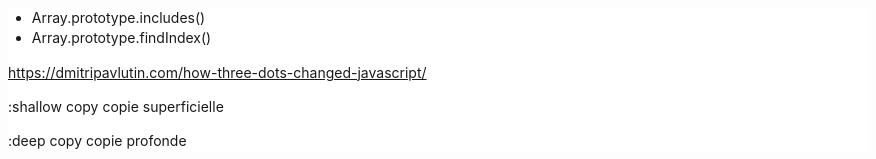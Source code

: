 - Array.prototype.includes()
- Array.prototype.findIndex()

https://dmitripavlutin.com/how-three-dots-changed-javascript/

:shallow copy
 copie superficielle

:deep copy 
 copie profonde

<script>
document.getElementById('d0').innerText = JSON.stringify( new Array() );
document.getElementById('d1').innerText = JSON.stringify( new Array('banane', 'ananas') );
document.getElementById('d2').innerText = JSON.stringify( new Array(5) );
document.getElementById('d3').innerText = JSON.stringify( ['cerise', 'abricot'] );

var fruits = ['cerise', 'abricot'];
fruits[10] = "kiwi";

document.getElementById('p0').innerText = fruits[1]
document.getElementById('p1').innerText = fruits.length
document.getElementById('p2').innerText = fruits[9]
document.getElementById('p3').innerText = fruits[10]

const panier = new Array('cerise', 'abricot');
panier[1] = 'banane';
panier[2] = 'pomme';
panier.shift();
document.getElementById('d4').innerText = JSON.stringify(panier);

try { panier = new Array(); } catch(error) { document.getElementById('d5').innerText = error; }



var user1 = { nom:'Einstein', prenom:'Albert' };
var user2 = { nom:'Curie', prenom:'Marie' };
var users = [ user1, user2, user1];
users[0].prenom = 'Lucien';
document.getElementById('r0').innerText = JSON.stringify(users);

var tableau = new Array("Un grand savant", { nom:"Einstein", prenom:"Albert" }, 42, ["1879", "1955"], function() { return "E = mc²" }); 
document.write(JSON.stringify(tableau));
document.getElementById('r1').innerText = JSON.stringify(tableau);
document.getElementById('r2').innerText = Object.prototype.toString.call(tableau[0]);
document.getElementById('r3').innerText = Object.prototype.toString.call(tableau[1]);
document.getElementById('r4').innerText = Object.prototype.toString.call(tableau[2]);
document.getElementById('r5').innerText = Object.prototype.toString.call(tableau[3]);
document.getElementById('r6').innerText = Object.prototype.toString.call(tableau[4]);


fruits = ["banane", "pomme"];
fruits[4] = "orange";

document.getElementById('t0').innerText = fruits.length;

let liste = "";
for(let i = 0 ; i < fruits.length ; i++)
{
  liste += `<li>${fruits[i]}</li>`
}
